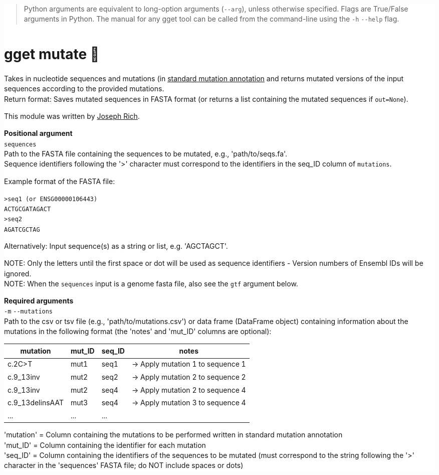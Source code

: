 > Python arguments are equivalent to long-option arguments (`--arg`), unless otherwise specified. Flags are True/False arguments in Python.  The manual for any gget tool can be called from the command-line using the `-h` `--help` flag.  
# gget mutate 🧟
Takes in nucleotide sequences and mutations (in [standard mutation annotation](https://www.ncbi.nlm.nih.gov/pmc/articles/PMC1867422/) and returns mutated versions of the input sequences according to the provided mutations.  
Return format: Saves mutated sequences in FASTA format (or returns a list containing the mutated sequences if `out=None`).  

This module was written by [Joseph Rich](https://github.com/josephrich98).

**Positional argument**  
`sequences`   
Path to the FASTA file containing the sequences to be mutated, e.g., 'path/to/seqs.fa'.  
Sequence identifiers following the '>' character must correspond to the identifiers in the seq_ID column of `mutations`.  

Example format of the FASTA file:  
```
>seq1 (or ENSG00000106443)  
ACTGCGATAGACT  
>seq2  
AGATCGCTAG
```

Alternatively: Input sequence(s) as a string or list, e.g. 'AGCTAGCT'.

NOTE: Only the letters until the first space or dot will be used as sequence identifiers - Version numbers of Ensembl IDs will be ignored.  
NOTE: When the `sequences` input is a genome fasta file, also see the `gtf` argument below.

**Required arguments**  
`-m` `--mutations`  
Path to the csv or tsv file (e.g., 'path/to/mutations.csv') or data frame (DataFrame object) containing information about the mutations in the following format (the 'notes' and 'mut_ID' columns are optional):  

| mutation         | mut_ID | seq_ID | notes |
|------------------|--------|--------|-------|
| c.2C>T           | mut1   | seq1   | -> Apply mutation 1 to sequence 1 |
| c.9_13inv        | mut2   | seq2   | -> Apply mutation 2 to sequence 2 |
| c.9_13inv        | mut2   | seq4   | -> Apply mutation 2 to sequence 4 |
| c.9_13delinsAAT  | mut3   | seq4   | -> Apply mutation 3 to sequence 4 |
| ...              | ...    | ...    |                                   |

'mutation' = Column containing the mutations to be performed written in standard mutation annotation  
'mut_ID' = Column containing the identifier for each mutation  
'seq_ID' = Column containing the identifiers of the sequences to be mutated (must correspond to the string following the '>' character in the 'sequences' FASTA file; do NOT include spaces or dots)  
